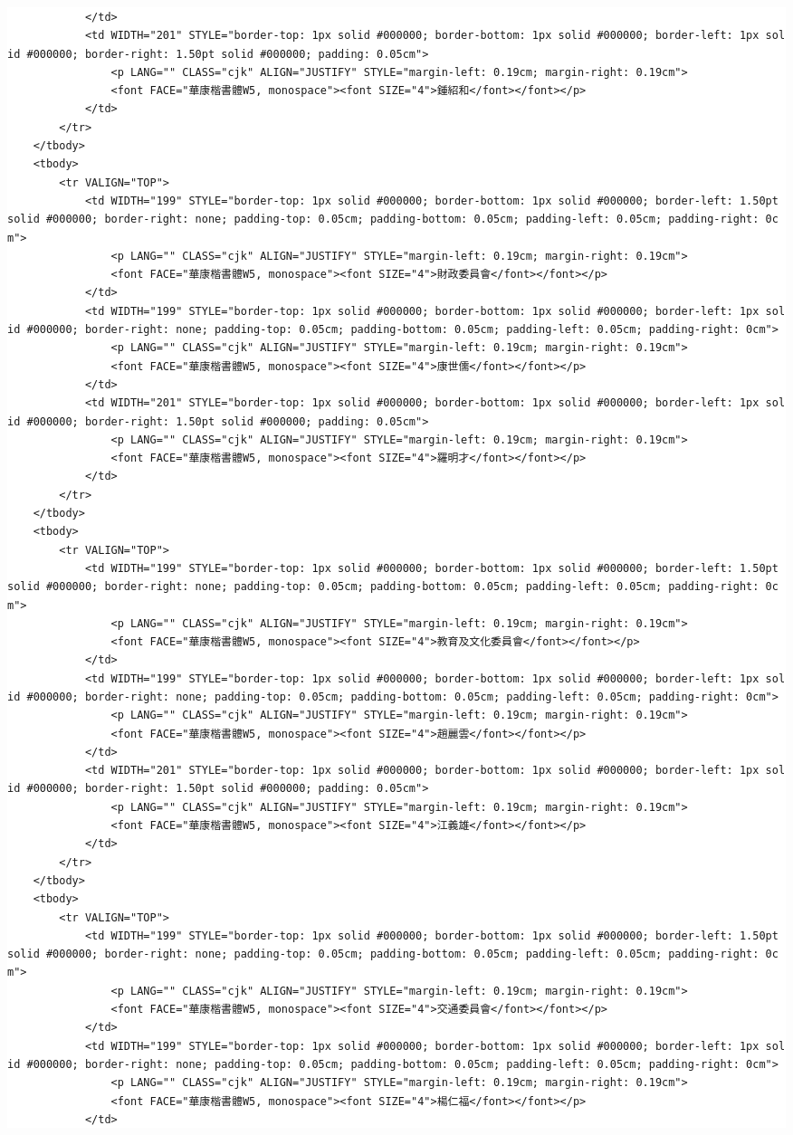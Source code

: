 				</td>
				<td WIDTH="201" STYLE="border-top: 1px solid #000000; border-bottom: 1px solid #000000; border-left: 1px solid #000000; border-right: 1.50pt solid #000000; padding: 0.05cm">
					<p LANG="" CLASS="cjk" ALIGN="JUSTIFY" STYLE="margin-left: 0.19cm; margin-right: 0.19cm">
					<font FACE="華康楷書體W5, monospace"><font SIZE="4">鍾紹和</font></font></p>
				</td>
			</tr>
		</tbody>
		<tbody>
			<tr VALIGN="TOP">
				<td WIDTH="199" STYLE="border-top: 1px solid #000000; border-bottom: 1px solid #000000; border-left: 1.50pt solid #000000; border-right: none; padding-top: 0.05cm; padding-bottom: 0.05cm; padding-left: 0.05cm; padding-right: 0cm">
					<p LANG="" CLASS="cjk" ALIGN="JUSTIFY" STYLE="margin-left: 0.19cm; margin-right: 0.19cm">
					<font FACE="華康楷書體W5, monospace"><font SIZE="4">財政委員會</font></font></p>
				</td>
				<td WIDTH="199" STYLE="border-top: 1px solid #000000; border-bottom: 1px solid #000000; border-left: 1px solid #000000; border-right: none; padding-top: 0.05cm; padding-bottom: 0.05cm; padding-left: 0.05cm; padding-right: 0cm">
					<p LANG="" CLASS="cjk" ALIGN="JUSTIFY" STYLE="margin-left: 0.19cm; margin-right: 0.19cm">
					<font FACE="華康楷書體W5, monospace"><font SIZE="4">康世儒</font></font></p>
				</td>
				<td WIDTH="201" STYLE="border-top: 1px solid #000000; border-bottom: 1px solid #000000; border-left: 1px solid #000000; border-right: 1.50pt solid #000000; padding: 0.05cm">
					<p LANG="" CLASS="cjk" ALIGN="JUSTIFY" STYLE="margin-left: 0.19cm; margin-right: 0.19cm">
					<font FACE="華康楷書體W5, monospace"><font SIZE="4">羅明才</font></font></p>
				</td>
			</tr>
		</tbody>
		<tbody>
			<tr VALIGN="TOP">
				<td WIDTH="199" STYLE="border-top: 1px solid #000000; border-bottom: 1px solid #000000; border-left: 1.50pt solid #000000; border-right: none; padding-top: 0.05cm; padding-bottom: 0.05cm; padding-left: 0.05cm; padding-right: 0cm">
					<p LANG="" CLASS="cjk" ALIGN="JUSTIFY" STYLE="margin-left: 0.19cm; margin-right: 0.19cm">
					<font FACE="華康楷書體W5, monospace"><font SIZE="4">教育及文化委員會</font></font></p>
				</td>
				<td WIDTH="199" STYLE="border-top: 1px solid #000000; border-bottom: 1px solid #000000; border-left: 1px solid #000000; border-right: none; padding-top: 0.05cm; padding-bottom: 0.05cm; padding-left: 0.05cm; padding-right: 0cm">
					<p LANG="" CLASS="cjk" ALIGN="JUSTIFY" STYLE="margin-left: 0.19cm; margin-right: 0.19cm">
					<font FACE="華康楷書體W5, monospace"><font SIZE="4">趙麗雲</font></font></p>
				</td>
				<td WIDTH="201" STYLE="border-top: 1px solid #000000; border-bottom: 1px solid #000000; border-left: 1px solid #000000; border-right: 1.50pt solid #000000; padding: 0.05cm">
					<p LANG="" CLASS="cjk" ALIGN="JUSTIFY" STYLE="margin-left: 0.19cm; margin-right: 0.19cm">
					<font FACE="華康楷書體W5, monospace"><font SIZE="4">江義雄</font></font></p>
				</td>
			</tr>
		</tbody>
		<tbody>
			<tr VALIGN="TOP">
				<td WIDTH="199" STYLE="border-top: 1px solid #000000; border-bottom: 1px solid #000000; border-left: 1.50pt solid #000000; border-right: none; padding-top: 0.05cm; padding-bottom: 0.05cm; padding-left: 0.05cm; padding-right: 0cm">
					<p LANG="" CLASS="cjk" ALIGN="JUSTIFY" STYLE="margin-left: 0.19cm; margin-right: 0.19cm">
					<font FACE="華康楷書體W5, monospace"><font SIZE="4">交通委員會</font></font></p>
				</td>
				<td WIDTH="199" STYLE="border-top: 1px solid #000000; border-bottom: 1px solid #000000; border-left: 1px solid #000000; border-right: none; padding-top: 0.05cm; padding-bottom: 0.05cm; padding-left: 0.05cm; padding-right: 0cm">
					<p LANG="" CLASS="cjk" ALIGN="JUSTIFY" STYLE="margin-left: 0.19cm; margin-right: 0.19cm">
					<font FACE="華康楷書體W5, monospace"><font SIZE="4">楊仁福</font></font></p>
				</td>